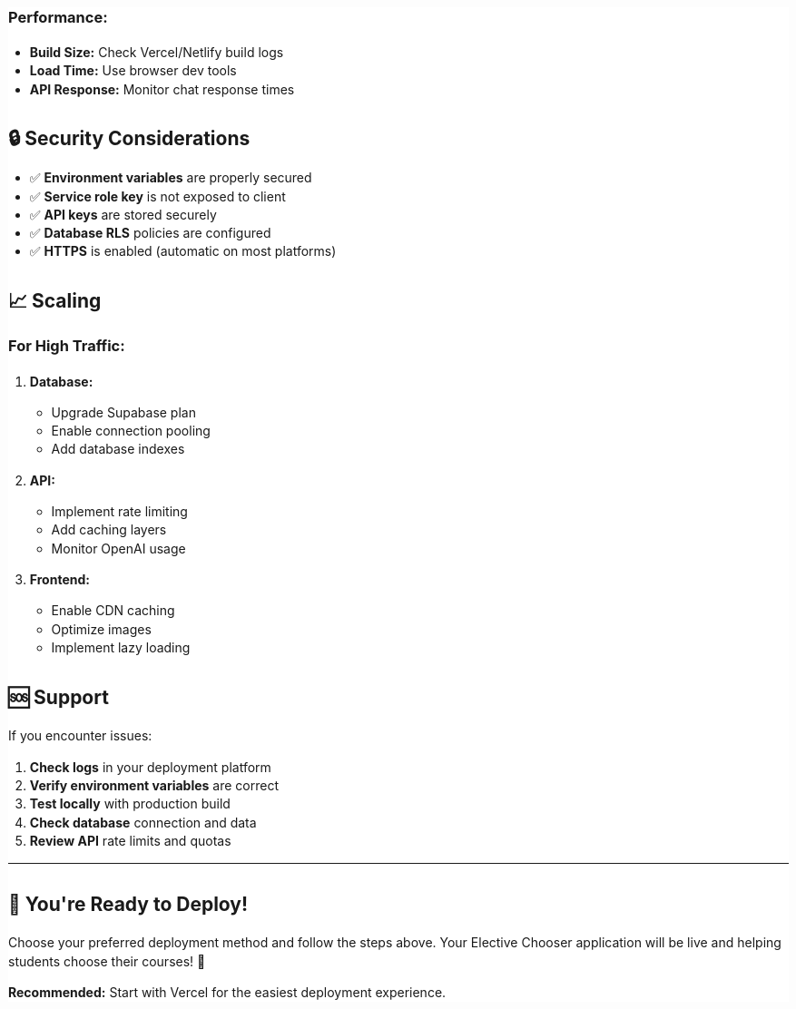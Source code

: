 ### Performance:

- **Build Size:** Check Vercel/Netlify build logs
- **Load Time:** Use browser dev tools
- **API Response:** Monitor chat response times

## 🔒 Security Considerations

- ✅ **Environment variables** are properly secured
- ✅ **Service role key** is not exposed to client
- ✅ **API keys** are stored securely
- ✅ **Database RLS** policies are configured
- ✅ **HTTPS** is enabled (automatic on most platforms)

## 📈 Scaling

### For High Traffic:

1. **Database:**
   - Upgrade Supabase plan
   - Enable connection pooling
   - Add database indexes

2. **API:**
   - Implement rate limiting
   - Add caching layers
   - Monitor OpenAI usage

3. **Frontend:**
   - Enable CDN caching
   - Optimize images
   - Implement lazy loading

## 🆘 Support

If you encounter issues:

1. **Check logs** in your deployment platform
2. **Verify environment variables** are correct
3. **Test locally** with production build
4. **Check database** connection and data
5. **Review API** rate limits and quotas

---

## 🎉 You're Ready to Deploy!

Choose your preferred deployment method and follow the steps above. Your Elective Chooser application will be live and helping students choose their courses! 🚀

**Recommended:** Start with Vercel for the easiest deployment experience.
